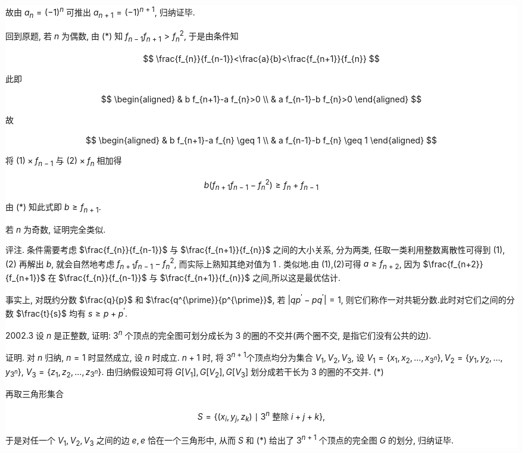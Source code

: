 故由 $a_{n}=(-1)^{n}$ 可推出 $a_{n+1}=(-1)^{n+1}$, 归纳证毕.

回到原题, 若 $n$ 为偶数, 由 $(*)$ 知 $f_{n-1} f_{n+1}>f_{n}^{2}$, 于是由条件知

$$
\frac{f_{n}}{f_{n-1}}<\frac{a}{b}<\frac{f_{n+1}}{f_{n}}
$$

此即

$$
\begin{aligned}
& b f_{n+1}-a f_{n}>0 \\
& a f_{n-1}-b f_{n}>0
\end{aligned}
$$

故

$$
\begin{aligned}
& b f_{n+1}-a f_{n} \geq 1 \\
& a f_{n-1}-b f_{n} \geq 1
\end{aligned}
$$

将 $(1) \times f_{n-1}$ 与 $(2) \times f_{n}$ 相加得

$$
b\left(f_{n+1} f_{n-1}-f_{n}^{2}\right) \geq f_{n}+f_{n-1}
$$

由 $(*)$ 知此式即 $b \geq f_{n+1}$.

若 $n$ 为奇数, 证明完全类似.

评注. 条件需要考虑 $\frac{f_{n}}{f_{n-1}}$ 与 $\frac{f_{n+1}}{f_{n}}$ 之间的大小关系, 分为两类, 任取一类利用整数离散性可得到 (1), (2) 再解出 $b$, 就会自然地考虑 $f_{n+1} f_{n-1}-f_{n}^{2}$, 而实际上熟知其绝对值为 1 . 类似地.由 (1),(2)可得 $a \geq f_{n+2}$, 因为 $\frac{f_{n+2}}{f_{n+1}}$ 在 $\frac{f_{n}}{f_{n-1}}$ 与 $\frac{f_{n+1}}{f_{n}}$ 之间,所以这是最优估计.

事实上, 对既约分数 $\frac{q}{p}$ 和 $\frac{q^{\prime}}{p^{\prime}}$, 若 $\left|q p^{\prime}-p q^{\prime}\right|=1$, 则它们称作一对共轭分数.此时对它们之间的分数 $\frac{t}{s}$ 均有 $s \geq p+p^{\prime}$.

2002.3 设 $n$ 是正整数, 证明: $3^{n}$ 个顶点的完全图可划分成长为 3 的圈的不交并(两个圈不交, 是指它们没有公共的边).

证明. 对 $n$ 归纳, $n=1$ 时显然成立, 设 $n$ 时成立. $n+1$ 时, 将 $3^{n+1}$个顶点均分为集合 $V_{1}, V_{2}, V_{3}$, 设 $V_{1}=\left\{x_{1}, x_{2}, \ldots, x_{3^{n}}\right\}, V_{2}=\left\{y_{1}, y_{2}, \ldots, y_{3^{n}}\right\}$,
$V_{3}=\left\{z_{1}, z_{2}, \ldots, z_{3^{n}}\right\}$. 由归纳假设知可将 $G\left[V_{1}\right], G\left[V_{2}\right], G\left[V_{3}\right]$ 划分成若干长为 3 的圈的不交并. $(*)$

再取三角形集合

$$
S=\left\{\left(x_{i}, y_{j}, z_{k}\right) \mid 3^{n} \text { 整除 } i+j+k\right\},
$$

于是对任一个 $V_{1}, V_{2}, V_{3}$ 之间的边 $e, e$ 恰在一个三角形中, 从而 $S$ 和 $(*)$ 给出了 $3^{n+1}$ 个顶点的完全图 $G$ 的划分, 归纳证毕.
